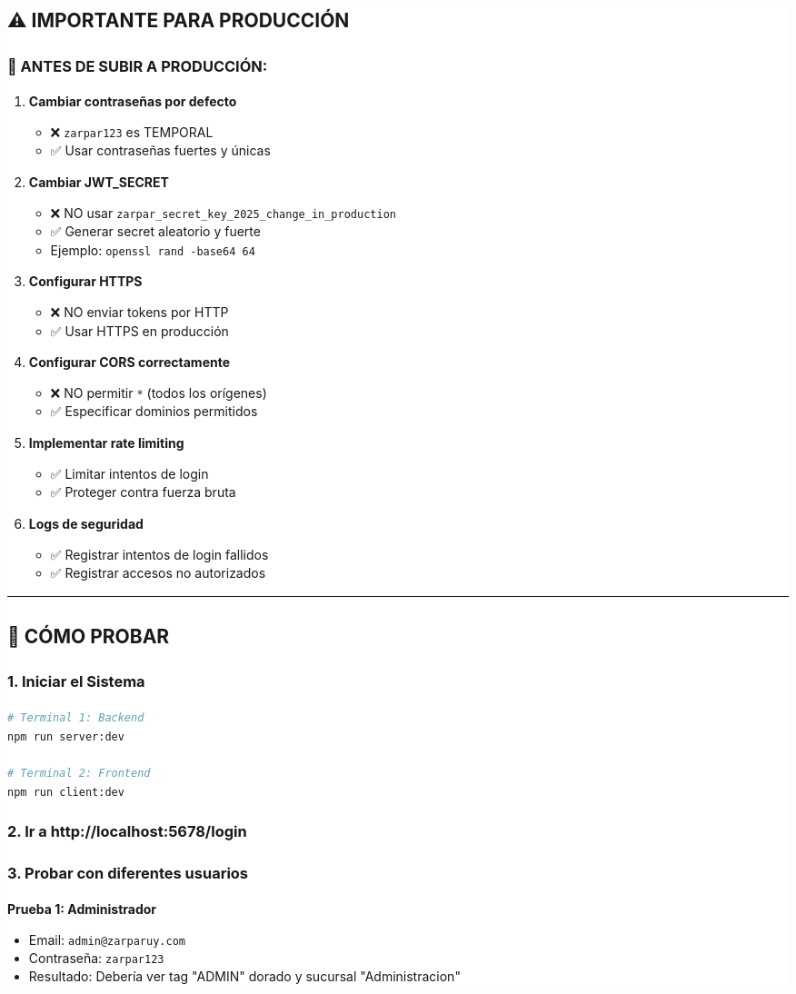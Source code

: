 
## ⚠️ IMPORTANTE PARA PRODUCCIÓN

### 🔴 ANTES DE SUBIR A PRODUCCIÓN:

1. **Cambiar contraseñas por defecto**
   - ❌ `zarpar123` es TEMPORAL
   - ✅ Usar contraseñas fuertes y únicas

2. **Cambiar JWT_SECRET**
   - ❌ NO usar `zarpar_secret_key_2025_change_in_production`
   - ✅ Generar secret aleatorio y fuerte
   - Ejemplo: `openssl rand -base64 64`

3. **Configurar HTTPS**
   - ❌ NO enviar tokens por HTTP
   - ✅ Usar HTTPS en producción

4. **Configurar CORS correctamente**
   - ❌ NO permitir `*` (todos los orígenes)
   - ✅ Especificar dominios permitidos

5. **Implementar rate limiting**
   - ✅ Limitar intentos de login
   - ✅ Proteger contra fuerza bruta

6. **Logs de seguridad**
   - ✅ Registrar intentos de login fallidos
   - ✅ Registrar accesos no autorizados

---

## 🧪 CÓMO PROBAR

### 1. Iniciar el Sistema

```bash
# Terminal 1: Backend
npm run server:dev

# Terminal 2: Frontend
npm run client:dev
```

### 2. Ir a http://localhost:5678/login

### 3. Probar con diferentes usuarios

**Prueba 1: Administrador**
- Email: `admin@zarparuy.com`
- Contraseña: `zarpar123`
- Resultado: Debería ver tag "ADMIN" dorado y sucursal "Administracion"
